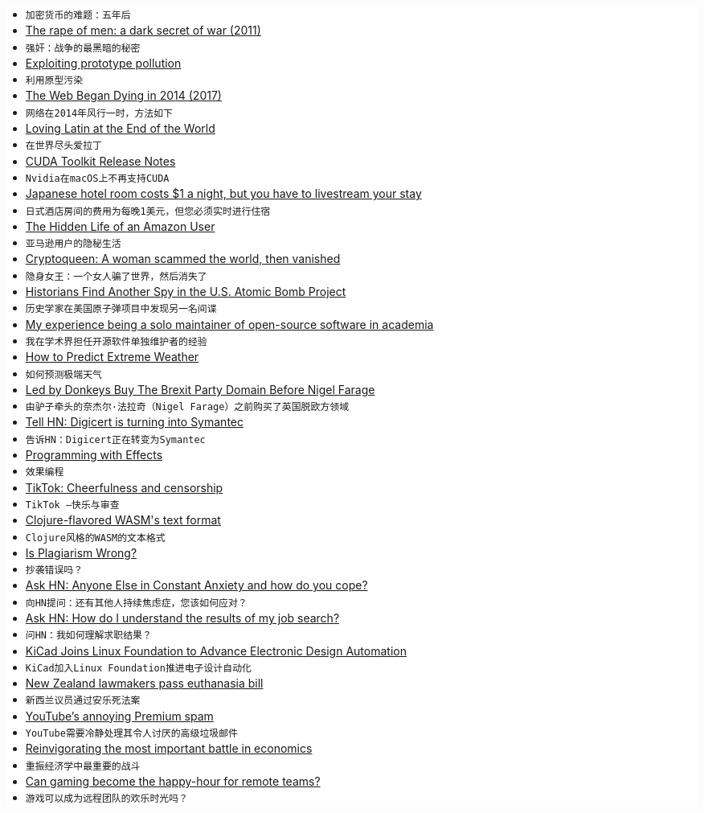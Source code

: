 - `加密货币的难题：五年后`
- [The rape of men: a dark secret of war (2011)](https://www.theguardian.com/society/2011/jul/17/the-rape-of-men)
- `强奸：战争的最黑暗的秘密`
- [Exploiting prototype pollution](https://research.securitum.com/prototype-pollution-rce-kibana-cve-2019-7609/)
- `利用原型污染`
- [The Web Began Dying in 2014 (2017)](https://staltz.com/the-web-began-dying-in-2014-heres-how.html)
- `网络在2014年风行一时，方法如下`
- [Loving Latin at the End of the World](http://bostonreview.net/politics/joel-christensen-loving-latin-end-world)
- `在世界尽头爱拉丁`
- [CUDA Toolkit Release Notes](https://docs.nvidia.com/cuda/cuda-toolkit-release-notes/index.html)
- `Nvidia在macOS上不再支持CUDA`
- [Japanese hotel room costs $1 a night, but you have to livestream your stay](https://edition.cnn.com/travel/article/livestream-hotel-room-japan-intl-hnk/index.html)
- `日式酒店房间的费用为每晚1美元，但您必须实时进行住宿`
- [The Hidden Life of an Amazon User](https://www.janavirgin.com/AMZ/)
- `亚马逊用户的隐秘生活`
- [Cryptoqueen: A woman scammed the world, then vanished](https://www.bbc.co.uk/news/stories-50435014)
- `隐身女王：一个女人骗了世界，然后消失了`
- [Historians Find Another Spy in the U.S. Atomic Bomb Project](https://www.nytimes.com/2019/11/23/science/manhattan-project-atomic-spy.html)
- `历史学家在美国原子弹项目中发现另一名间谍`
- [My experience being a solo maintainer of open-source software in academia](http://www.pgbovine.net/python-tutor-ten-years.htm)
- `我在学术界担任开源软件单独维护者的经验`
- [How to Predict Extreme Weather](http://nautil.us/issue/78/atmospheres/how-to-predict-extreme-weather)
- `如何预测极端天气`
- [Led by Donkeys Buy The Brexit Party Domain Before Nigel Farage](https://thebrexitparty.com/)
- `由驴子牵头的奈杰尔·法拉奇（Nigel Farage）之前购买了英国脱欧方领域`
- [Tell HN: Digicert is turning into Symantec](item?id=21613811)
- `告诉HN：Digicert正在转变为Symantec`
- [Programming with Effects](http://www.matfournier.com/2019-07-25-effects/)
- `效果编程`
- [TikTok: Cheerfulness and censorship](https://netzpolitik.org/2019/cheerfulness-and-censorship/)
- `TikTok –快乐与审查`
- [Clojure-flavored WASM's text format](https://github.com/roman01la/clj-wasm)
- `Clojure风格的WASM的文本格式`
- [Is Plagiarism Wrong?](https://thepointmag.com/examined-life/is-plagiarism-wrong-agnes-callard/)
- `抄袭错误吗？`
- [Ask HN: Anyone Else in Constant Anxiety and how do you cope?](item?id=21619671)
- `向HN提问：还有其他人持续焦虑症，您该如何应对？`
- [Ask HN: How do I understand the results of my job search?](item?id=21612151)
- `问HN：我如何理解求职结果？`
- [KiCad Joins Linux Foundation to Advance Electronic Design Automation](https://www.linuxfoundation.org/press-release/2019/11/kicad-joins-linux-foundation-to-advance-electronic-design-automation/)
- `KiCad加入Linux Foundation推进电子设计自动化`
- [New Zealand lawmakers pass euthanasia bill](https://www.newsweek.com/new-zealand-passes-euthanasia-bill-that-would-allow-people-terminal-diseases-end-their-lives-1471631)
- `新西兰议员通过安乐死法案`
- [YouTube’s annoying Premium spam](https://www.theverge.com/2019/11/23/20946114/google-youtube-premium-subscription-ads-pop-ups-spam-rant)
- `YouTube需要冷静处理其令人讨厌的高级垃圾邮件`
- [Reinvigorating the most important battle in economics](https://palladiummag.com/2019/11/21/mariana-mazzucato-has-reinvigorated-the-most-important-battle-in-economics/)
- `重振经济学中最重要的战斗`
- [Can gaming become the happy-hour for remote teams?](https://fpetra.dev/post/189220264349/remoteandgaming)
- `游戏可以成为远程团队的欢乐时光吗？`